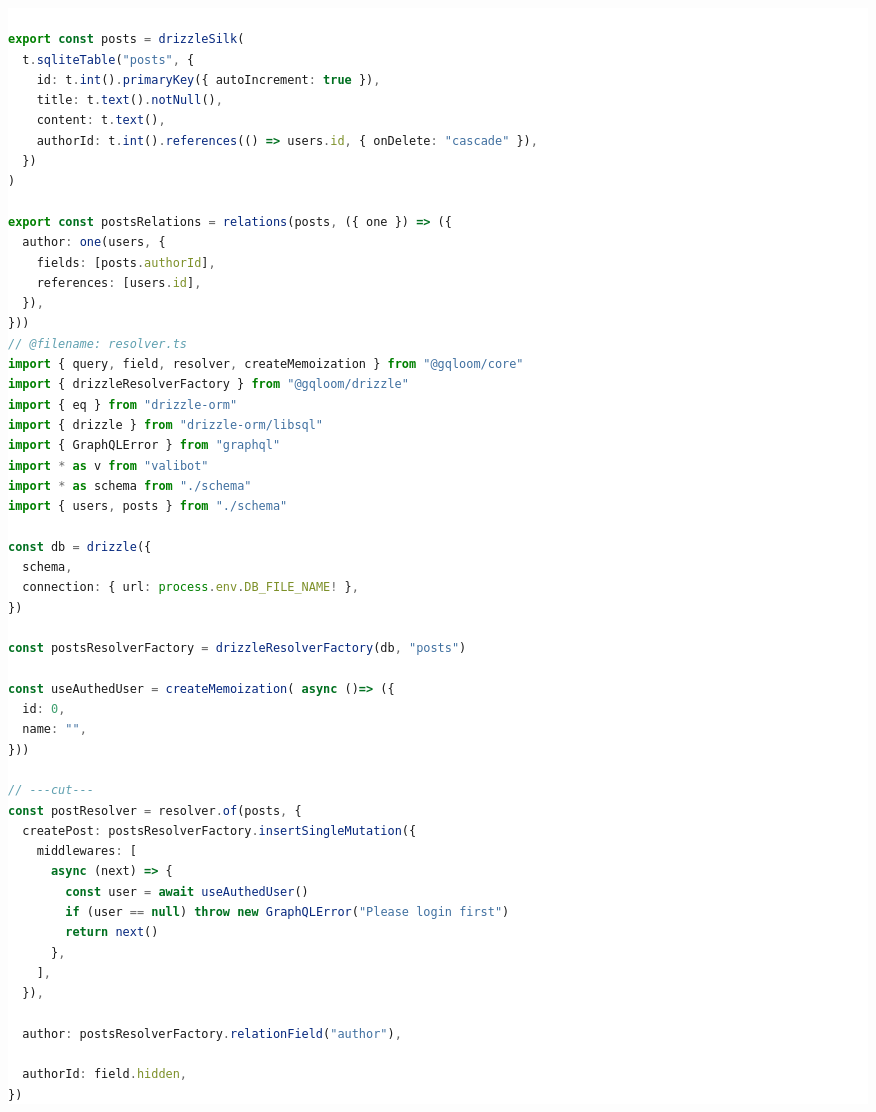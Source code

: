 ```ts twoslash

export const posts = drizzleSilk(
  t.sqliteTable("posts", {
    id: t.int().primaryKey({ autoIncrement: true }),
    title: t.text().notNull(),
    content: t.text(),
    authorId: t.int().references(() => users.id, { onDelete: "cascade" }),
  })
)

export const postsRelations = relations(posts, ({ one }) => ({
  author: one(users, {
    fields: [posts.authorId],
    references: [users.id],
  }),
}))
// @filename: resolver.ts
import { query, field, resolver, createMemoization } from "@gqloom/core"
import { drizzleResolverFactory } from "@gqloom/drizzle"
import { eq } from "drizzle-orm"
import { drizzle } from "drizzle-orm/libsql"
import { GraphQLError } from "graphql"
import * as v from "valibot"
import * as schema from "./schema"
import { users, posts } from "./schema"

const db = drizzle({
  schema,
  connection: { url: process.env.DB_FILE_NAME! },
})

const postsResolverFactory = drizzleResolverFactory(db, "posts")

const useAuthedUser = createMemoization( async ()=> ({
  id: 0,
  name: "",
}))

// ---cut---
const postResolver = resolver.of(posts, {
  createPost: postsResolverFactory.insertSingleMutation({
    middlewares: [
      async (next) => {
        const user = await useAuthedUser()
        if (user == null) throw new GraphQLError("Please login first")
        return next()
      },
    ],
  }),

  author: postsResolverFactory.relationField("author"),

  authorId: field.hidden,
})
```
